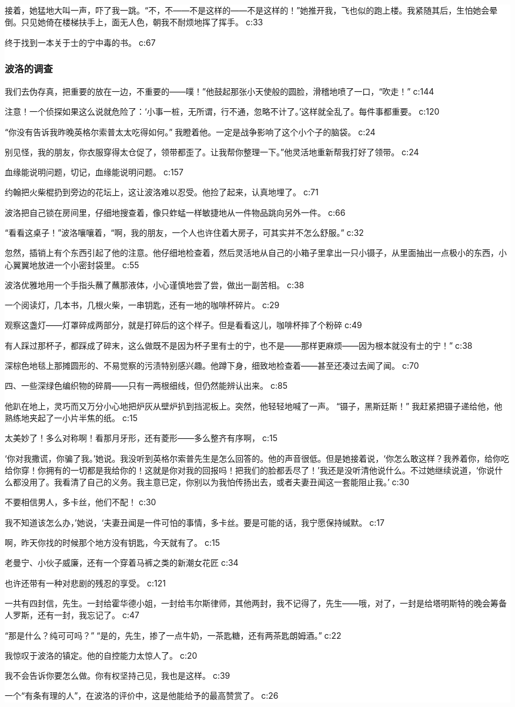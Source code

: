 接着，她猛地大叫一声，吓了我一跳。“不，不——不是这样的——不是这样的！”她推开我，飞也似的跑上楼。我紧随其后，生怕她会晕倒。只见她倚在楼梯扶手上，面无人色，朝我不耐烦地挥了挥手。 c:33

终于找到一本关于士的宁中毒的书。 c:67

### 波洛的调查

我们去伪存真，把重要的放在一边，不重要的——噗！”他鼓起那张小天使般的圆脸，滑稽地喷了一口，“吹走！” c:144

注意！一个侦探如果这么说就危险了：‘小事一桩，无所谓，行不通，忽略不计了。’这样就全乱了。每件事都重要。 c:120

“你没有告诉我昨晚英格尔索普太太吃得如何。” 
    我瞪着他。一定是战争影响了这个小个子的脑袋。 c:24

别见怪，我的朋友，你衣服穿得太仓促了，领带都歪了。让我帮你整理一下。”他灵活地重新帮我打好了领带。 c:24

血缘能说明问题，切记，血缘能说明问题。 c:157

约翰把火柴棍扔到旁边的花坛上，这让波洛难以忍受。他捡了起来，认真地埋了。 c:71

波洛把自己锁在房间里，仔细地搜查着，像只蚱蜢一样敏捷地从一件物品跳向另外一件。 c:66

“看看这桌子！”波洛嚷嚷着，“啊，我的朋友，一个人也许住着大房子，可其实并不怎么舒服。” c:32

忽然，插销上有个东西引起了他的注意。他仔细地检查着，然后灵活地从自己的小箱子里拿出一只小镊子，从里面抽出一点极小的东西，小心翼翼地放进一个小密封袋里。 c:55

波洛优雅地用一个手指头蘸了蘸那液体，小心谨慎地尝了尝，做出一副苦相。 c:38

一个阅读灯，几本书，几根火柴，一串钥匙，还有一地的咖啡杯碎片。 c:29

观察这盏灯——灯罩碎成两部分，就是打碎后的这个样子。但是看看这儿，咖啡杯摔了个粉碎 c:49

有人踩过那杯子，都踩成了碎末，这么做既不是因为杯子里有士的宁，也不是——那样更麻烦——因为根本就没有士的宁！” c:38

深棕色地毯上那摊圆形的、不易觉察的污渍特别感兴趣。他蹲下身，细致地检查着——甚至还凑过去闻了闻。 c:70

四、一些深绿色编织物的碎屑——只有一两根细线，但仍然能辨认出来。 c:85

他趴在地上，灵巧而又万分小心地把炉灰从壁炉扒到挡泥板上。突然，他轻轻地喊了一声。    “镊子，黑斯廷斯！”    我赶紧把镊子递给他，他熟练地夹起了一小片半焦的纸。 c:15

太美妙了！多么对称啊！看那月牙形，还有菱形——多么整齐有序啊， c:15

‘你对我撒谎，你骗了我。’她说。我没听到英格尔索普先生是怎么回答的。他的声音很低。但是她接着说，‘你怎么敢这样？我养着你，给你吃给你穿！你拥有的一切都是我给你的！这就是你对我的回报吗！把我们的脸都丢尽了！’我还是没听清他说什么。不过她继续说道，‘你说什么都没用了。我看清了自己的义务。我主意已定，你别以为我怕传扬出去，或者夫妻丑闻这一套能阻止我。’ c:30

不要相信男人，多卡丝，他们不配！ c:30

我不知道该怎么办，’她说，‘夫妻丑闻是一件可怕的事情，多卡丝。要是可能的话，我宁愿保持缄默。 c:17

啊，昨天你找的时候那个地方没有钥匙，今天就有了。 c:15

老曼宁、小伙子威廉，还有一个穿着马裤之类的新潮女花匠 c:34

也许还带有一种对悲剧的残忍的享受。 c:121

一共有四封信，先生。一封给霍华德小姐，一封给韦尔斯律师，其他两封，我不记得了，先生——哦，对了，一封是给塔明斯特的晚会筹备人罗斯，还有一封，我忘记了。 c:47

“那是什么？纯可可吗？”    “是的，先生，掺了一点牛奶，一茶匙糖，还有两茶匙朗姆酒。” c:22

我惊叹于波洛的镇定。他的自控能力太惊人了。 c:20

我不会告诉你要怎么做。你有权坚持己见，我也是这样。 c:39

一个“有条有理的人”，在波洛的评价中，这是他能给予的最高赞赏了。 c:26
